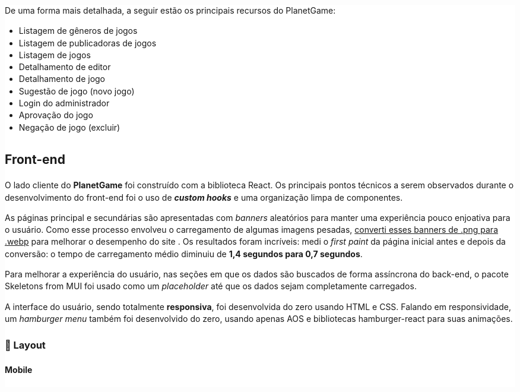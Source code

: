 <p>
     De uma forma mais detalhada, a seguir estão os principais recursos do PlanetGame:
</p>

<ul>
     <li>Listagem de gêneros de jogos</li>
     <li>Listagem de publicadoras de jogos</li>
     <li>Listagem de jogos</li>
     <li>Detalhamento de editor</li>
     <li>Detalhamento de jogo</li>
     <li>Sugestão de jogo (novo jogo)</li>
     <li>Login do administrador</li>
     <li>Aprovação do jogo</li>
     <li>Negação de jogo (excluir)</li>
</ul>

<h2 id="front-end-br">Front-end</h2>

<p>
    O lado cliente do <b>PlanetGame</b> foi construído com a biblioteca React. Os principais pontos técnicos a serem observados durante o desenvolvimento do front-end foi o uso de <em><b>custom hooks</b></em> e uma organização limpa de componentes.
</p>

<p>
    As páginas principal e secundárias são apresentadas com <em>banners</em> aleatórios para manter uma experiência pouco enjoativa para o usuário. Como esse processo envolveu o carregamento de algumas imagens pesadas, <a href="https://developers.google.com/speed/webp">converti esses banners de .png para .webp</a> para melhorar o desempenho do site . Os resultados foram incríveis: medi o <em>first paint</em> da página inicial antes e depois da conversão: o tempo de carregamento médio diminuiu de <b>1,4 segundos para 0,7 segundos</b>.
</p>

<p>
    Para melhorar a experiência do usuário, nas seções em que os dados são buscados de forma assíncrona do back-end, o pacote Skeletons from MUI foi usado como um <em>placeholder</em> até que os dados sejam completamente carregados.
</p>

<p>
    A interface do usuário, sendo totalmente <b>responsiva</b>, foi desenvolvida do zero usando HTML e CSS. Falando em responsividade, um <em>hamburger menu</em> também foi desenvolvido do zero, usando apenas AOS e bibliotecas hamburger-react para suas animações.
</p>

<h3 id="layout-br">📐 Layout</h3>

<h4>Mobile</h4>
<div style="display: flex; gap: 0.2rem">